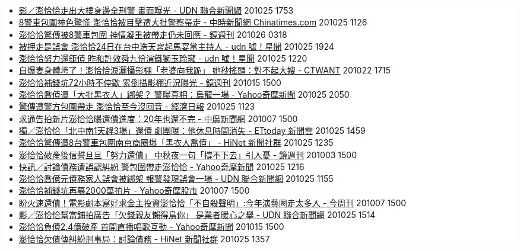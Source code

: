 
- [影／澎恰恰走出大樓身邊全刑警 畫面曝光 - UDN 聯合新聞網](https://udn.com/news/story/7315/4962967 "影／澎恰恰走出大樓身邊全刑警 畫面曝光 - UDN 聯合新聞網") 201025 1753
- [8警車包圍神色驚慌 澎恰恰被目擊遭大批警察帶走 - 中時新聞網 Chinatimes.com](https://www.chinatimes.com/realtimenews/20201025001303-260404 "8警車包圍神色驚慌 澎恰恰被目擊遭大批警察帶走 - 中時新聞網 Chinatimes.com") 201025 1126
- [澎恰恰驚傳被8警車包圍 神情凝重被帶走仍未回應 - 鏡週刊](https://www.mirrormedia.mg/story/20201025ent001/ "澎恰恰驚傳被8警車包圍 神情凝重被帶走仍未回應 - 鏡週刊") 201026 0318
- [被押走是誤會 澎恰恰24日在台中浩天宮起馬宴當主持人 - udn 噓！星聞](https://stars.udn.com/star/story/10091/4963060 "被押走是誤會 澎恰恰24日在台中浩天宮起馬宴當主持人 - udn 噓！星聞") 201025 1924
- [澎恰恰努力還鉅債 昨和許效舜九份演鐵獅玉玲瓏 - udn 噓！星聞](https://stars.udn.com/star/story/10091/4962337 "澎恰恰努力還鉅債 昨和許效舜九份演鐵獅玉玲瓏 - udn 噓！星聞") 201025 1220
- [自爆妻身體垮了！澎恰恰淚灑攝影棚「老婆向我跪」 她秒搖頭：對不起大嫂 - CTWANT](https://www.ctwant.com/article/80087 "自爆妻身體垮了！澎恰恰淚灑攝影棚「老婆向我跪」 她秒搖頭：對不起大嫂 - CTWANT") 201022 1715
- [澎恰恰補錢坑72小時不停歇 累倒攝影棚近況曝光 - 鏡週刊](https://www.mirrormedia.mg/story/20201015ent002/ "澎恰恰補錢坑72小時不停歇 累倒攝影棚近況曝光 - 鏡週刊") 201015 1500
- [澎恰恰喬債遭「大批黑衣人」綁架？ 警曝真相：烏龍一場 - Yahoo奇摩新聞](https://tw.tv.yahoo.com/%E6%BE%8E%E6%81%B0%E6%81%B0%E5%96%AC%E5%82%B5%E9%81%AD-%E5%A4%A7%E6%89%B9%E9%BB%91%E8%A1%A3%E4%BA%BA-%E7%B6%81%E6%9E%B6-%E8%AD%A6%E6%9B%9D%E7%9C%9F%E7%9B%B8-%E7%83%8F%E9%BE%8D-121656951.html "澎恰恰喬債遭「大批黑衣人」綁架？ 警曝真相：烏龍一場 - Yahoo奇摩新聞") 201025 2050
- [驚傳遭警方包圍帶走 澎恰恰至今沒回音 - 經濟日報](https://money.udn.com/money/story/12524/4962194 "驚傳遭警方包圍帶走 澎恰恰至今沒回音 - 經濟日報") 201025 1123
- [求通告拍新片澎恰恰曝還債進度：20年也還不完 - 中廣新聞網](https://www.bcc.com.tw/newsView.4628185 "求通告拍新片澎恰恰曝還債進度：20年也還不完 - 中廣新聞網") 201007 1500
- [獨／澎恰恰「北中南1天趕3場」還債 劇團曝：他休息時間消失 - ETtoday 新聞雲](https://www.ettoday.net/news/20201025/1839375.htm "獨／澎恰恰「北中南1天趕3場」還債 劇團曝：他休息時間消失 - ETtoday 新聞雲") 201025 1459
- [澎恰恰驚傳遭8台警車包圍南京商圈爆「黑衣人喬債」 - HiNet 新聞社群](https://times.hinet.net/picNews/23094593 "澎恰恰驚傳遭8台警車包圍南京商圈爆「黑衣人喬債」 - HiNet 新聞社群") 201025 1235
- [澎恰恰破產後信誓旦旦「努力還債」 中秋夜一句「撐不下去」引人憂 - 鏡週刊](https://www.mirrormedia.mg/story/20201003ent017/ "澎恰恰破產後信誓旦旦「努力還債」 中秋夜一句「撐不下去」引人憂 - 鏡週刊") 201003 1500
- [快訊／討論債務遭誤認糾紛 警包圍帶走澎恰恰 - Yahoo奇摩新聞](https://tw.news.yahoo.com/%E5%BF%AB%E8%A8%8A-%E8%A8%8E%E8%AB%96%E5%82%B5%E5%8B%99%E9%81%AD%E8%AA%A4%E8%AA%8D%E7%B3%BE%E7%B4%9B-%E8%AD%A6%E5%8C%85%E5%9C%8D%E5%B8%B6%E8%B5%B0%E6%BE%8E%E6%81%B0%E6%81%B0-041639949.html "快訊／討論債務遭誤認糾紛 警包圍帶走澎恰恰 - Yahoo奇摩新聞") 201025 1216
- [澎恰恰喬億元債務家人誤會被綁架 報警發現誤會一場 - UDN 聯合新聞網](https://udn.com/news/story/7315/4962278?from=udn-catebreaknews_ch2 "澎恰恰喬億元債務家人誤會被綁架 報警發現誤會一場 - UDN 聯合新聞網") 201025 1155
- [澎恰恰補錢坑再募2000萬拍片 - Yahoo奇摩股市](https://tw.stock.yahoo.com/news/%E6%BE%8E%E6%81%B0%E6%81%B0%E8%A3%9C%E9%8C%A2%E5%9D%91%E5%86%8D%E5%8B%9F2000%E8%90%AC%E6%8B%8D%E7%89%87-201000137.html "澎恰恰補錢坑再募2000萬拍片 - Yahoo奇摩股市") 201007 1500
- [盼火速還債！電影劇本寫好求金主投資澎恰恰「不自殺聲明」:今年演藝圈走太多人 - 今周刊](https://www.businesstoday.com.tw/article/category/80392/post/202010070037/%E7%9B%BC%E7%81%AB%E9%80%9F%E9%82%84%E5%82%B5%EF%BC%81%E9%9B%BB%E5%BD%B1%E5%8A%87%E6%9C%AC%E5%AF%AB%E5%A5%BD%E6%B1%82%E9%87%91%E4%B8%BB%E6%8A%95%E8%B3%87%E3%80%80%E6%BE%8E%E6%81%B0%E6%81%B0%E3%80%8C%E4%B8%8D%E8%87%AA%E6%AE%BA%E8%81%B2%E6%98%8E%E3%80%8D:%E4%BB%8A%E5%B9%B4%E6%BC%94%E8%97%9D%E5%9C%88%E8%B5%B0%E5%A4%AA%E5%A4%9A%E4%BA%BA "盼火速還債！電影劇本寫好求金主投資澎恰恰「不自殺聲明」:今年演藝圈走太多人 - 今周刊") 201007 1500
- [影／澎恰恰幫當鋪拍廣告「欠錢親友懶得鳥你」 是業者暖心之舉 - UDN 聯合新聞網](http://vip.udn.com/vip/story/121163/4962697 "影／澎恰恰幫當鋪拍廣告「欠錢親友懶得鳥你」 是業者暖心之舉 - UDN 聯合新聞網") 201025 1514
- [澎恰恰負債2.4億破產 首開直播唱歌互動 - Yahoo奇摩新聞](https://tw.news.yahoo.com/%E6%BE%8E%E6%81%B0%E6%81%B0%E8%B2%A0%E5%82%B52-4%E5%84%84%E7%A0%B4%E7%94%A2-%E9%A6%96%E9%96%8B%E7%9B%B4%E6%92%AD%E5%94%B1%E6%AD%8C%E4%BA%92%E5%8B%95-041635211.html "澎恰恰負債2.4億破產 首開直播唱歌互動 - Yahoo奇摩新聞") 201015 1500
- [澎恰恰欠債傳糾紛刑事局：討論債務 - HiNet 新聞社群](https://times.hinet.net/picNews/23094655 "澎恰恰欠債傳糾紛刑事局：討論債務 - HiNet 新聞社群") 201025 1357
